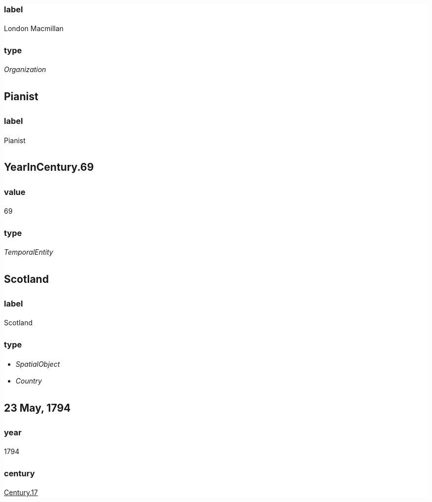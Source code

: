### label


London Macmillan

### type


*Organization*

## Pianist

### label


Pianist

## YearInCentury.69

### value


69

### type


*TemporalEntity*

## Scotland

### label


Scotland

### type

 - *SpatialObject*

 - *Country*

## 23 May, 1794

### year


1794

### century


[Century.17](#Century.17)
